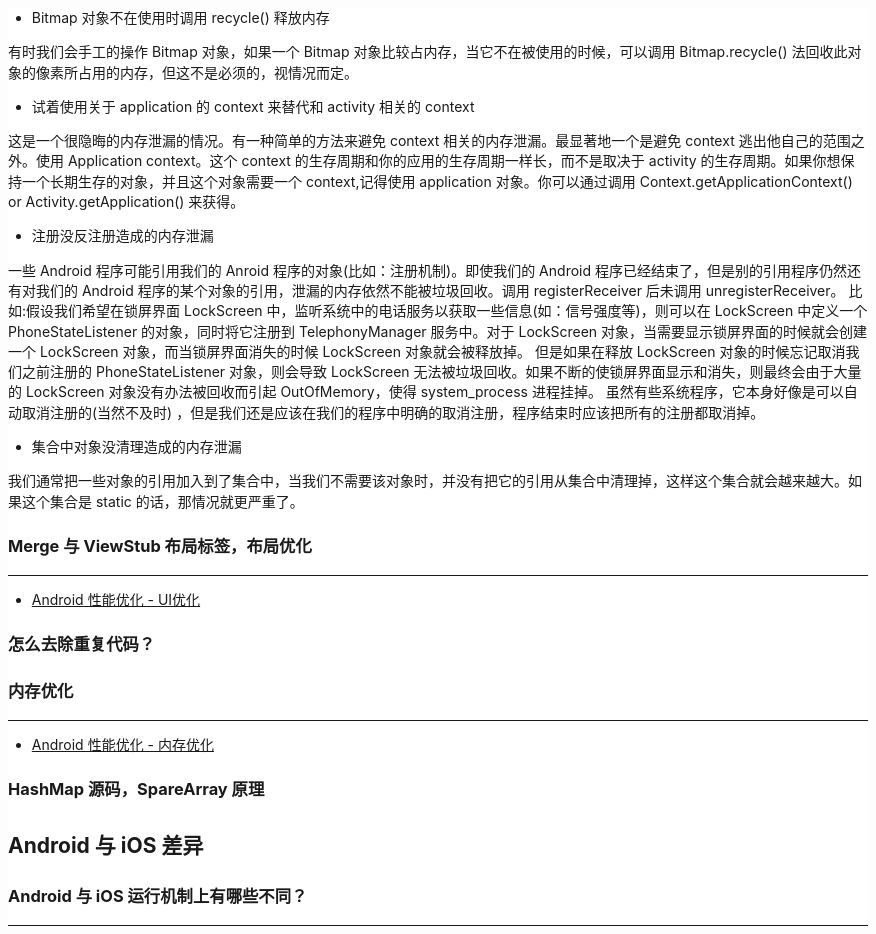 - Bitmap 对象不在使用时调用 recycle() 释放内存

有时我们会手工的操作 Bitmap 对象，如果一个 Bitmap 对象比较占内存，当它不在被使用的时候，可以调用
Bitmap.recycle() 法回收此对象的像素所占用的内存，但这不是必须的，视情况而定。

- 试着使用关于 application 的 context 来替代和 activity 相关的 context

这是一个很隐晦的内存泄漏的情况。有一种简单的方法来避免 context 相关的内存泄漏。最显著地一个是避免
context 逃出他自己的范围之外。使用 Application context。这个 context 的生存周期和你的应用的生存周期一样长，而不是取决于
activity 的生存周期。如果你想保持一个长期生存的对象，并且这个对象需要一个 context,记得使用 application
对象。你可以通过调用 Context.getApplicationContext() or Activity.getApplication() 来获得。

- 注册没反注册造成的内存泄漏

一些 Android 程序可能引用我们的 Anroid 程序的对象(比如：注册机制)。即使我们的 Android
程序已经结束了，但是别的引用程序仍然还有对我们的 Android 程序的某个对象的引用，泄漏的内存依然不能被垃圾回收。调用
registerReceiver 后未调用 unregisterReceiver。 比如:假设我们希望在锁屏界面 LockScreen
中，监听系统中的电话服务以获取一些信息(如：信号强度等)，则可以在 LockScreen 中定义一个
PhoneStateListener 的对象，同时将它注册到 TelephonyManager 服务中。对于 LockScreen
对象，当需要显示锁屏界面的时候就会创建一个 LockScreen 对象，而当锁屏界面消失的时候 LockScreen
对象就会被释放掉。 但是如果在释放 LockScreen 对象的时候忘记取消我们之前注册的 PhoneStateListener
对象，则会导致 LockScreen 无法被垃圾回收。如果不断的使锁屏界面显示和消失，则最终会由于大量的 LockScreen
对象没有办法被回收而引起 OutOfMemory，使得 system_process 进程挂掉。
虽然有些系统程序，它本身好像是可以自动取消注册的(当然不及时)
，但是我们还是应该在我们的程序中明确的取消注册，程序结束时应该把所有的注册都取消掉。

- 集合中对象没清理造成的内存泄漏

我们通常把一些对象的引用加入到了集合中，当我们不需要该对象时，并没有把它的引用从集合中清理掉，这样这个集合就会越来越大。如果这个集合是
static 的话，那情况就更严重了。

### Merge 与 ViewStub 布局标签，布局优化

-------

- [Android 性能优化 - UI优化](https://github.com/jeanboydev/Android-ReadTheFuckingSourceCode/blob/master/android/Android-性能优化-UI优化.md)

### 怎么去除重复代码？

### 内存优化

-------

- [Android 性能优化 - 内存优化](https://github.com/jeanboydev/Android-ReadTheFuckingSourceCode/blob/master/android/Android-性能优化-内存优化.md)

### HashMap 源码，SpareArray 原理

## Android 与 iOS 差异

### Android 与 iOS 运行机制上有哪些不同？

-------
